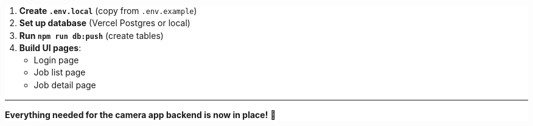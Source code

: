 1. **Create `.env.local`** (copy from `.env.example`)
2. **Set up database** (Vercel Postgres or local)
3. **Run `npm run db:push`** (create tables)
4. **Build UI pages**:
   - Login page
   - Job list page
   - Job detail page

---

**Everything needed for the camera app backend is now in place!** 🎉

